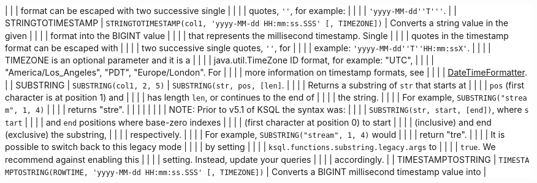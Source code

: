 |                       |                                                                      | format can be escaped with two successive single   |
|                       |                                                                      | quotes, `''`, for example:                         |
|                       |                                                                      | `'yyyy-MM-dd''T'''`.                               |
| STRINGTOTIMESTAMP     | `STRINGTOTIMESTAMP(col1, 'yyyy-MM-dd HH:mm:ss.SSS' [, TIMEZONE])`    | Converts a string value in the given               |
|                       |                                                                      | format into the BIGINT value                       |
|                       |                                                                      | that represents the millisecond timestamp. Single  |
|                       |                                                                      | quotes in the timestamp format can be escaped with |
|                       |                                                                      | two successive single quotes, `''`, for            |
|                       |                                                                      | example: `'yyyy-MM-dd''T''HH:mm:ssX'`.             |
|                       |                                                                      | TIMEZONE is an optional parameter and it is a      |
|                       |                                                                      | java.util.TimeZone ID format, for example: "UTC",  |
|                       |                                                                      | "America/Los_Angeles", "PDT", "Europe/London". For |
|                       |                                                                      | more information on timestamp formats, see         |
|                       |                                                                      | [DateTimeFormatter](https://cnfl.io/java-dtf).     |
| SUBSTRING             | `SUBSTRING(col1, 2, 5)`                                              | `SUBSTRING(str, pos, [len]`.                       |
|                       |                                                                      | Returns a substring of `str` that starts at        |
|                       |                                                                      | `pos` (first character is at position 1) and       |
|                       |                                                                      | has length `len`, or continues to the end of       |
|                       |                                                                      | the string.                                        |
|                       |                                                                      | For example, `SUBSTRING("stream", 1, 4)`           |
|                       |                                                                      | returns "stre".                                    |
|                       |                                                                      |                                                    |
|                       |                                                                      | NOTE: Prior to v5.1 of KSQL the syntax was:        |
|                       |                                                                      | `SUBSTRING(str, start, [end])`, where `start`      |
|                       |                                                                      | and `end` positions where base-zero indexes        |
|                       |                                                                      | (first character at position 0) to start           |
|                       |                                                                      | (inclusive) and end (exclusive) the substring,     |
|                       |                                                                      | respectively.                                      |
|                       |                                                                      | For example, `SUBSTRING("stream", 1, 4)` would     |
|                       |                                                                      | return "tre".                                      |
|                       |                                                                      | It is possible to switch back to this legacy mode  |
|                       |                                                                      | by setting                                         |
|                       |                                                                      | `ksql.functions.substring.legacy.args` to          |
|                       |                                                                      | `true`. We recommend against enabling this         |
|                       |                                                                      | setting. Instead, update your queries              |
|                       |                                                                      | accordingly.                                       |
| TIMESTAMPTOSTRING     | `TIMESTAMPTOSTRING(ROWTIME, 'yyyy-MM-dd HH:mm:ss.SSS' [, TIMEZONE])` | Converts a BIGINT millisecond timestamp value into |